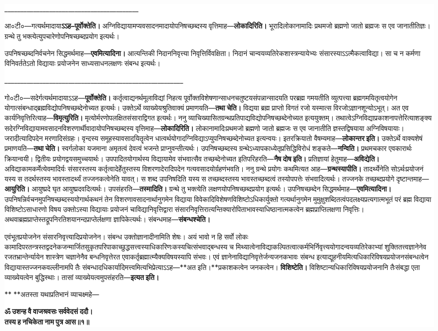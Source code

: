 [^15]: "घ. ननूप॰।"

[^16]: "ख. ॰लषन्ति। "

[^17]: "ग. च. ॰हेऽध्यापयामह इ॰।"

[^18]: "ग. च. नैव।"

[^19]: "क. ज. ॰णादेर्धात्व॰। ग. घ. च. ॰णात्सदेर्धात्व॰।"

[^20]: "क. ख. ज. ॰तु भाक्त्ये॰। ग. ङ. झ. ञ. ट.तु भाक्त इति। "

[^21]: "ङ. झ. ञ. ट. ॰षच्छब्दनिर्व॰। "

[^22]: "क. ख. ज. ॰या उक्तः। "

[^23]: " ङ. झ. ञ. ट. ॰संबन्धप्रयोजनायाः।"

\_\_\_\_\_\_\_\_\_\_\_\_\_\_\_\_\_\_\_\_\_\_\_\_\_\_\_\_\_\_\_\_\_\_\_\_\_\_\_\_\_\_

 आ०टी०—गत्यर्थमादाया**ऽऽह–पूर्वोक्तेति।** अग्निविद्यायामप्यवसादनमादायोपनिषच्छब्दस्य वृत्तिमाह—**लोकादिरिति।** भूरादिलोकानामादिः प्रथमजो ब्रह्मणो जातो ब्रह्मजः स एव जानातीतिज्ञः। ग्रन्थे तु भक्त्येत्युपचारेणोपनिषच्छब्दप्रयोग इत्यर्थः।

उपनिषच्छब्दनिर्वचनेन सिद्धमर्थमाह—**एवमित्यादिना।** आत्यन्तिकी निदाननिवृत्त्या निवृत्तिर्विवक्षिता। निदानं चान्वयव्यतिरेकशास्त्रन्यायेभ्यः संसारस्याऽऽत्मैकत्वाविद्या। सा च न कर्मणा विनिवर्ततेऽतो विद्यायाः प्रयोजनेन साध्यसाधनलक्षणः संबन्ध इत्यर्थः।

\_\_\_\_\_\_\_\_\_\_\_\_\_\_\_\_\_\_\_\_\_\_\_\_\_\_\_\_\_\_\_\_\_\_\_\_\_\_\_\_\_\_\_\_\_\_\_\_\_\_\_\_\_\_\_\_

 गो०टी०—सदेर्गत्यर्थमादायाऽऽह—**पूर्वोक्तेति।** कर्तृत्वाद्यनर्थमूलाविद्यां निहत्य पूर्वोक्तविशेषणान्साधनचतुष्टयसंपन्नान्सादयति परब्रह्म गमयतीति व्युत्पत्त्या ब्रह्मगमयितृत्वयोगेन योगात्संबन्धाद्ब्रह्मविद्योपनिषच्छब्देनोच्यत इत्यर्थः। उक्तेऽर्थे व्याख्येयश्रुतिवाक्यं प्रमाणयति—**तथा चेति।** विद्यया ब्रह्म प्राप्तो विगतं रजो यस्मात्स विरजोऽज्ञानशून्योऽभूत्। अत एव कार्यनिवृत्तिरित्याह—**विमृत्युरिति।** मृत्योर्मरणोपलक्षितसंसाराद्विगत इत्यर्थः। ननु व्याचिख्यासितग्रन्थप्रतिपाद्यविद्योपनिषच्छब्देनोच्यत इत्ययुक्तम्। तथात्वेऽग्निविद्याप्रकाशनापत्तेरित्याशङ्क्य सदेरग्निविद्यायामवसादनविशरणार्थीवादायोपनिषच्छब्दस्य वृत्तिमाह—**लोकादिरिति।** लोकानामादिःप्रथमजो ब्रह्मणो जातो ब्रह्मजः स एव जानातीति ज्ञस्तद्विषयाया अग्निविषयायाः। जरादीत्यादिपदेन मरणादिसंग्रहः। वृन्दस्य समूहस्यावसादयितॄत्वेन धात्वर्थयोगादग्निविद्याऽप्युपनिषच्छब्देनोच्यत इत्यन्वयः। इतरक्रियातो वैषम्यमाह—**लोकान्तर इति।** उक्तेऽर्थे वाक्यशेषं प्रमाणयति—**तथा चेति।** स्वर्गलोका यजमाना अमृतत्वं देवत्वं भजन्ते प्राप्नुवन्तीत्यर्थः। उपनिषच्छब्दस्य ग्रन्थेऽध्यापकाध्येतृप्रसिद्धिविरोधं शङ्कते—**नन्विति।** प्रथमचकार एवकारार्थः क्रियान्वयी। द्वितीयः प्रयोगद्वयसमुच्चयार्थः। उपपादितयोगार्थस्य विद्यायामेव संभवात्सैव तच्छब्देनोच्यत इतिपरिहरति—**नैष दोष इति।** प्रतिज्ञायां हेतुमाह—**अविद्येति।** अविद्याकामकर्मेत्येवमादिर्यः संसारस्तस्य कर्तृत्वादेर्हेतुस्तस्य विशरणादेरादिपदेन गत्यवसादयोर्ग्रहणंभवति। ननु ग्रन्थे प्रयोगः कथमित्यत आह—**ग्रन्थस्यापीति।** तादर्थ्येनेति सोऽर्थःप्रयोजनं यस्य स तदर्थस्तस्य भावस्तादर्थ्यं तज्जनकत्वेनेति यावत्। स शब्द उपनिषदिति यस्य स तच्छब्दस्तस्य भावस्तच्छब्दत्वं तस्योपपत्तेः संभवादित्यर्थः। तज्जनके तच्छब्दप्रयोगे दृष्टान्तमाह—**आयुरिति।** आयुष्प्रदे घृत आयुष्प्रदवदित्यर्थः। उपसंहरति—**तस्मादिति।** ग्रन्थे तु भक्त्येति लक्षणयोपनिषच्छब्दप्रयोग इत्यर्थः। उपनिषच्छब्देन सिद्धमर्थमाह—**एवमित्यादिना।** उपनिषन्निर्वचनमुपनिषच्छब्दस्ययोगार्थकथनं तेन विशरणावसादनार्थानुगमेन विद्याया विवेकादिविशेषणविशिष्टोऽधिकार्युक्तो गत्यर्थानुगमेन मुमुक्षुशब्दितत्वंपदलक्ष्यप्रत्यगात्मभूतं परं ब्रह्म विद्याया विशिष्टोऽसाधारणो विषय उक्तोऽस्या विद्यायाः प्रयोजनं चाविद्यानिवृत्तिद्वारा संसारनिवृत्तिरात्यन्तिक्यारोपिताभावस्याधिष्ठानात्मकत्वेन ब्रह्मप्राप्तिलक्षणा निवृत्तिः। अथवाब्रह्मप्राप्तेस्तद्रूपनिरतिशयानन्दप्राप्तेर्लक्षणा ज्ञापिकेत्यर्थः। संबन्धमाह—**संबन्धश्चेति।**

एवंभूतप्रयोजनेन संसारनिवृत्त्यादिप्रयोजनेन। संबन्ध उक्तोज्ञानादीनामिति शेषः। अयं भावो न हि सर्वो लोकः कामादिपरतन्त्रस्तद्वदनेकजन्मार्जितसुकृतपरिपाकाच्छुद्धसत्त्वस्याधिकारिणःकस्यचित्संभवाद्बन्धस्य च मिथ्यात्वेनाविद्याकल्पितत्वात्कर्मभिर्निवृत्त्ययोगादन्वयव्यतिरेकाभ्यां शुक्तितत्त्वज्ञानेनेव रजतभ्रान्तेर्न्यायेन शास्त्रेण चज्ञानेनैव बन्धनिवृत्तेरत एवाकर्तृब्रह्मात्म्यैक्यविषयस्यापि संभवः। एवं ज्ञानेनाविद्यानिवृत्तेर्जन्यजनकभावः संबन्ध इत्याद्यूहनीयमित्यधिकारिविषयप्रयोजनसंबन्धत्वेन विद्यायास्तज्जनकवल्लीनामपि तैः संबन्धादधिकार्यादिमत्त्वमित्यभिप्रेत्याऽऽह—**अत इति।**प्रकाशकत्वेन जनकत्वेन। **विशिष्टेति।** विशिष्टान्यधिकारिविषयप्रयोजनानि तैःसंबद्धा एता व्याख्येयत्वेन बुद्धिस्थाः। तासां व्याख्येयत्वमुपसंहरति—**इत्यत इति।**

** **अतस्ता यथाप्रतिभानं व्याचक्ष्महे—

**ॐ उशन्ह वै वाजश्रवसः सर्ववेदसं ददौ।  
तस्य ह नचिकेता नाम पुत्र आस॥१॥**


[^1]: "इदं तु तत्स्वामिसकाशाच्छोधनकालादूर्ध्वं प्राप्तमतस्तदानन्दाश्रमस्थैरेव पण्डितैः समीक्ष्यतत्पाठान्तराणि स्वीकृतानि।"
[^2]: "झ. ट. ठ. ॰न्तिः। शं नो मित्रः शं वरुण इति शान्तिः। ॐ।"
[^3]: "घ ङ. 'मो वै॰।"
[^4]: "ज. ट. सुखेनार्थवो॰।"
[^5]: "ग. च. र्थप्रतिबोधनम्।"
[^6]: "ङ. ञ. बोधनम्॰।"
[^7]: "ङ. ञ.॰बोधनम॰।"
[^8]: "ङ. ञ. ट. ॰ग्रन्थवृ॰।"
[^9]: "ङ. झ. ञ. ट. ॰च्यतेऽत्रोच्य॰।"
[^10]: " ङ. च. झ. ञ. ॰नुश्रावि॰। "
[^11]: "ङ. झ. न. ट. ॰च्छब्देन वा॰।"
[^12]: "ग.च. ॰ष्ठया॰।"
[^13]: "ग. ठ ॰णाद्विशसनाद्वि॰।"
[^14]: "अ. सिद्धत्वेन। ट. सत्त्वेन।"
[^24]: "ङ. झ. ञ. ट. ह वै वृं॰। "
[^25]: "क. ङ. ॰वो यस्य। "
[^26]: "क. ख. ज. स चैत॰। घ. स च त॰। "
[^27]: " ङ. ञ. ॰र्वस्वध॰।"
[^28]: "क. ख. ॰स्तिकी बु॰।"
[^29]: "झ. ञ. ॰न्यताऽऽलोचितवान्॥२॥ ट. ॰न्यताऽऽलोकितवान्॥२॥"
[^30]: "ख. ज. ॰र्थः। यतस्ता।"
[^31]: "झ. ञ. ट. ॰ता ऋ॰।"
[^32]: "ग. च. ॰नामान इत्ये॰।"
[^33]: " क. ख. ज. ॰ति ता ददत्॥३॥"
[^34]: "ङ. ञ्. ट. ॰निष्टफ॰।"
[^35]: "क. ख. ज. ॰स्यसीति प्र॰।"
[^36]: "क. ख. घ. ज. ॰क्तेनापि॰।"
[^37]: "ज. ॰ष्यतीति।"
[^38]: " ञ. ॰णां वा शिष्यादीनां वै। "
[^39]: "ग. च. ॰नां वा ब॰।"
[^40]: "क. ख. ग. च. ज. ङ. ॰वे द॰।"
[^41]: "ग. च. ॰या दत्ते॰।"
[^42]: "क. ॰न किं क॰।"
[^43]: "झ. ञ. ट. ॰द्वयसमुच्चये का॰।"
[^44]: "ट. ॰तः क॰।"
[^45]: "ठ. ॰भाजां गु॰।"
[^46]: "झ. ञ. ठ. ॰र्हसीति व॰।"
[^47]: "ग. ङ. च. झ. ञ. ट. तेषां।"
[^48]: "ज. ॰नं भविष्यद्वाऽस्ति। "
[^49]: "ग. घ. च. ˚रणंवा। न ।"
[^50]: "ङ. झ. ञ. ट ॰जरोऽम॰।"
[^51]: "झ. ञ. ट. च तत एव स॰। "
[^52]: "झ. ट. ॰जराम॰।"
[^53]: "घ. ॰गतममा॰। "
[^54]: " ठ. ॰ग्निरेन।"
[^55]: "क. च. ङ. ॰प्राप्तीष्टा॰। ग. प्राप्त इष्टा॰।"
[^56]: "क. ग. घ. ङ. च. ॰प्राप्त्यर्थ॰। "
[^57]: "ग. ङ. च. ॰गयो॰।"
[^58]: "ग, घ, ङ. झ. अ. ट. ॰ता प्रि॰।"
[^59]: "झ. ञ. ट.यागादिजं।"
[^60]: "ग. च. ॰र्वास्वव॰।"
[^61]: "ख. ज. ॰र्वमे स्व॰।"
[^62]: "ङ. झ ञ. ट. ॰कप्र॰।"
[^63]: "च. झ. ञ. ट. ॰नोषि॰।"
[^64]: "ख. मामभि। "
[^65]: "ग. च. ञ. ॰रान्भगवञ्शा॰। "
[^66]: "ग. च. ॰न्युर्वीतक्रोधरो। घ. ॰न्युर्वीतरो॰।"
[^67]: "ग. घ. च. ॰मा माम॰।"
[^68]: "ग. घ. च. पुत्रः समा॰। "
[^69]: "घ. ॰माद्यव॰।"
[^70]: "ङ. ज. झ. ञ. ट. ॰ये य॰।"
[^71]: "छ. ॰न्युस्त्वा द॰।"
[^72]: "ख. ज. ततो मृत्युरुवाच। ग. तन्मृत्युरुवाच।"
[^73]: "घ. च. ॰तः प्रीत॰।"
[^74]: "ग. घ. च. ॰ता सुप्तो वी॰। "
[^75]: "ग. घ. च. ॰न्युर्गत॰। "
[^76]: "ज. ॰ता स्म स्या॰।"
[^77]: " गं. ङ.झ. म. ट. ॰न्सन्मृत्यु॰।"
[^78]: "ङ. झ. ञ. ट. ॰खान्मद्गोच॰।"
[^79]: " ग. ङ. झ. ञ. ट. ॰क इव च त्वत्तो।"
[^80]: "च. ॰ति कश्चि॰।"
[^81]: "ख. ग. झ. ल. ॰न च ब॰।"
[^82]: "क. ङ. झ. ञ. ट. तꣳ। "
[^83]: "क. ख. ज. ॰ग्निंस्वर्ग्य स। "
[^84]: "घ. मृत्यो अध्ये॰। "
[^85]: "च. ॰त्यो यम य॰।"
[^86]: " ङ. झ. ञ. ट. ॰तस्तं प्र° "
[^87]: "क. ख. स्वर्गलो॰।"
[^88]: "घ, अमरणत्वं दे॰।"
[^89]: "घ. ॰म्। ते।"
[^90]: "झ. ॰वीमीति। य॰।"
[^91]: "घ. ॰मि। तत्त्वत्प्रार्थि॰।"
[^92]: "ञ. ॰र्थः। ते प्र॰।"
[^93]: "झ. प्र तेति प्रब्र॰।"
[^94]: "ग. घ. ञ. ॰न्तस्वर्गलो॰। "
[^95]: "ङ. झ. ञ. ट. ॰राट्स्वरू॰।"
[^96]: "ग. घ. °द्धिविजा॰।"
[^97]: "छ. ज. ॰नराह।"
[^98]: "ग. ङ. झ. ञ. ट. ॰रीरत्वा॰। "
[^99]: " झ ञ. ट. ॰यन्तेऽग्नौ ये॰।"
[^100]: "क. ख. ज. ॰स्तत्प्रत्यवदद्यथोक्तमथास्य प्र॰। "
[^101]: "झ. ञ.ट. अथास्य।"